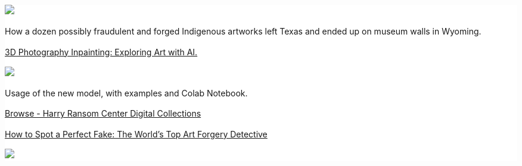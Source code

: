 </div>

<div class="card-image">

[![](https://www.texasobserver.org/wp-content/uploads/2020/10/forgery_splashphoto-e1630020449769.jpg)](https://www.texasobserver.org/indigenous-art-fraudulent-forged-texas)

</div>

How a dozen possibly fraudulent and forged Indigenous artworks left
Texas and ended up on museum walls in Wyoming.

</div>

<div class="card">

<div class="card-title">

[3D Photography Inpainting: Exploring Art with
AI.](https://towardsdatascience.com/3d-photography-inpainting-exploring-art-with-ai-adb390a09810)

</div>

<div class="card-image">

[![](https://miro.medium.com/v2/da:true/resize:fit:600/1*VUHsZCmLQ1WQXMh3qivanQ.gif)](https://towardsdatascience.com/3d-photography-inpainting-exploring-art-with-ai-adb390a09810)

</div>

Usage of the new model, with examples and Colab Notebook.

</div>

<div class="card">

<div class="card-title">

[Browse - Harry Ransom Center Digital
Collections](https://hrc.contentdm.oclc.org/digital/collection/p15878coll84/search)

</div>

</div>

<div class="card">

<div class="card-title">

[How to Spot a Perfect Fake: The World’s Top Art Forgery
Detective](https://getpocket.com/explore/item/how-to-spot-a-perfect-fake-the-world-s-top-art-forgery-detective)

</div>

<div class="card-image">

[![](https://pocket-image-cache.com/1200x/filters:format(jpg):extract_focal()/https%3A%2F%2Fs3.amazonaws.com%2Fpocket-syndicated-images%2Farticles%2F1494%2F1567394801_f662ab38d8101e62215001a90e575959300e54b6_1000.jpg)](https://getpocket.com/explore/item/how-to-spot-a-perfect-fake-the-world-s-top-art-forgery-detective)

</div>
